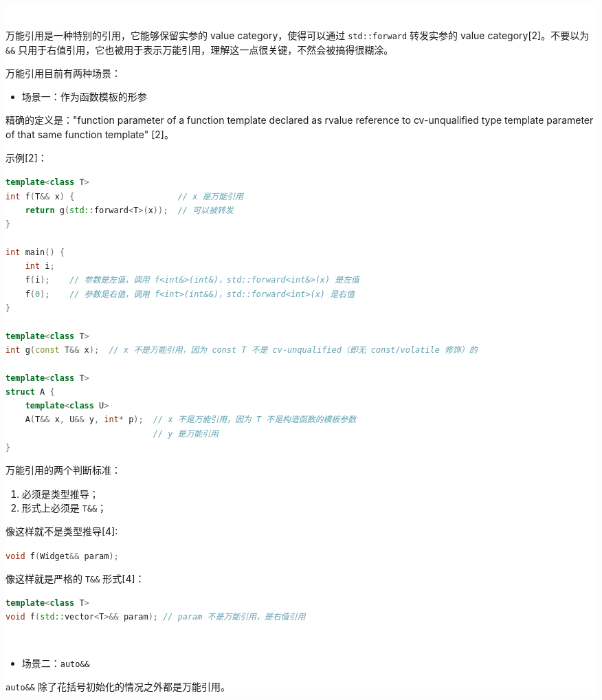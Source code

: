 <br/>

万能引用是一种特别的引用，它能够保留实参的 value category，使得可以通过 `std::forward` 转发实参的 value category[2]。不要以为 `&&` 只用于右值引用，它也被用于表示万能引用，理解这一点很关键，不然会被搞得很糊涂。   

万能引用目前有两种场景：       

* 场景一：作为函数模板的形参    

精确的定义是："function parameter of a function template declared as rvalue reference to cv-unqualified type template parameter of that same function template" [2]。  

示例[2]：  

```cpp
template<class T>
int f(T&& x) {                     // x 是万能引用
    return g(std::forward<T>(x));  // 可以被转发
}

int main() {
    int i;
    f(i);    // 参数是左值，调用 f<int&>(int&)，std::forward<int&>(x) 是左值
    f(0);    // 参数是右值，调用 f<int>(int&&)，std::forward<int>(x) 是右值
}

template<class T>
int g(const T&& x);  // x 不是万能引用，因为 const T 不是 cv-unqualified（即无 const/volatile 修饰）的

template<class T>
struct A {
    template<class U>
    A(T&& x, U&& y, int* p);  // x 不是万能引用，因为 T 不是构造函数的模板参数
                              // y 是万能引用
}
```

万能引用的两个判断标准：    
1. 必须是类型推导；   
2. 形式上必须是 `T&&`；   

像这样就不是类型推导[4]:   

```cpp
void f(Widget&& param);
```

像这样就是严格的 `T&&` 形式[4]：   

```cpp
template<class T>
void f(std::vector<T>&& param); // param 不是万能引用，是右值引用
```

<br/>

* 场景二：`auto&&`     

`auto&&` 除了花括号初始化的情况之外都是万能引用。 
